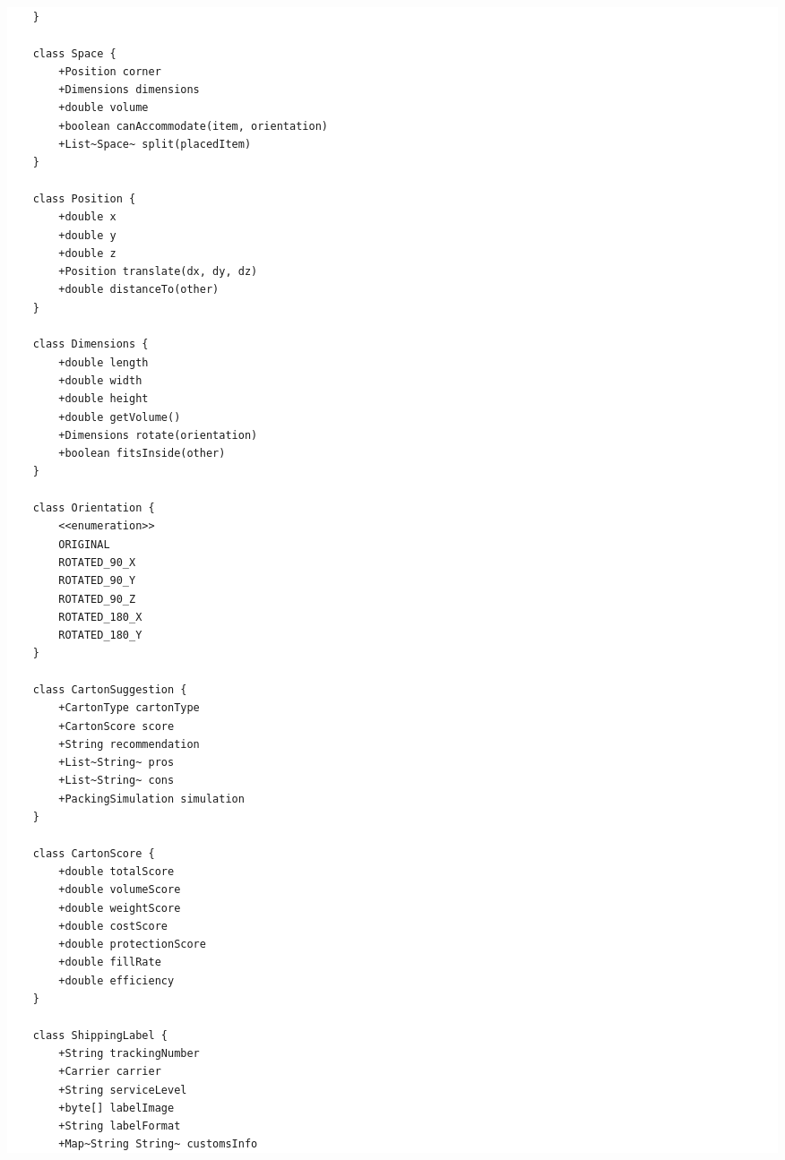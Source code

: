 ```mermaid
    }

    class Space {
        +Position corner
        +Dimensions dimensions
        +double volume
        +boolean canAccommodate(item, orientation)
        +List~Space~ split(placedItem)
    }

    class Position {
        +double x
        +double y
        +double z
        +Position translate(dx, dy, dz)
        +double distanceTo(other)
    }

    class Dimensions {
        +double length
        +double width
        +double height
        +double getVolume()
        +Dimensions rotate(orientation)
        +boolean fitsInside(other)
    }

    class Orientation {
        <<enumeration>>
        ORIGINAL
        ROTATED_90_X
        ROTATED_90_Y
        ROTATED_90_Z
        ROTATED_180_X
        ROTATED_180_Y
    }

    class CartonSuggestion {
        +CartonType cartonType
        +CartonScore score
        +String recommendation
        +List~String~ pros
        +List~String~ cons
        +PackingSimulation simulation
    }

    class CartonScore {
        +double totalScore
        +double volumeScore
        +double weightScore
        +double costScore
        +double protectionScore
        +double fillRate
        +double efficiency
    }

    class ShippingLabel {
        +String trackingNumber
        +Carrier carrier
        +String serviceLevel
        +byte[] labelImage
        +String labelFormat
        +Map~String String~ customsInfo
```